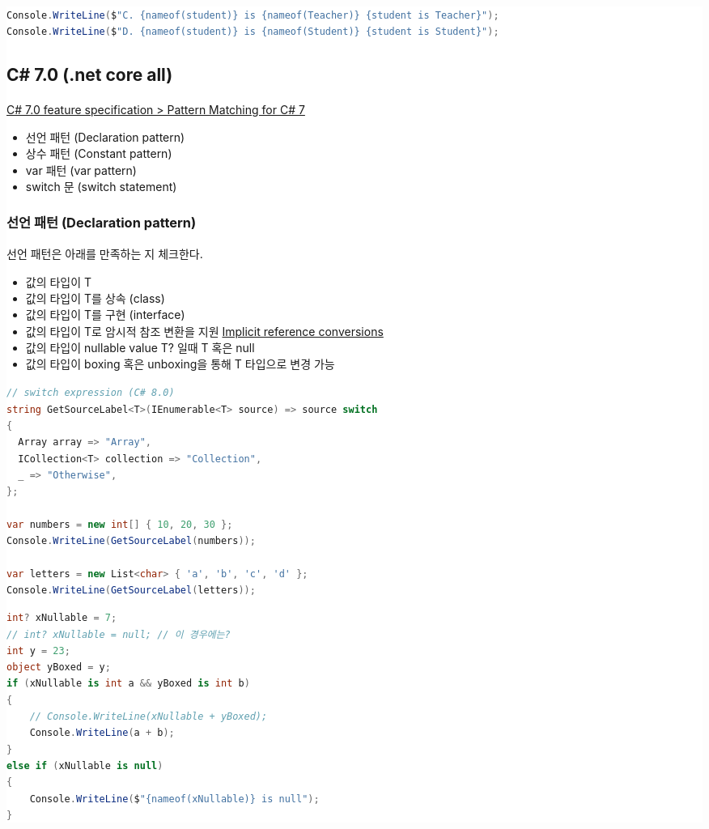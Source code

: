 ```csharp
Console.WriteLine($"C. {nameof(student)} is {nameof(Teacher)} {student is Teacher}");
Console.WriteLine($"D. {nameof(student)} is {nameof(Student)} {student is Student}");
```

## C# 7.0 (.net core all)

[C# 7.0 feature specification > Pattern Matching for C# 7](https://docs.microsoft.com/en-us/dotnet/csharp/language-reference/proposals/csharp-7.0/pattern-matching)

- 선언 패턴 (Declaration pattern)
- 상수 패턴 (Constant pattern)
- var 패턴 (var pattern)
- switch 문 (switch statement)

### 선언 패턴 (Declaration pattern)

선언 패턴은 아래를 만족하는 지 체크한다.

- 값의 타입이 T
- 값의 타입이 T를 상속 (class)
- 값의 타입이 T를 구현 (interface)
- 값의 타입이 T로 암시적 참조 변환을 지원 [Implicit reference conversions](https://docs.microsoft.com/en-us/dotnet/csharp/language-reference/language-specification/conversions#implicit-reference-conversions)
- 값의 타입이 nullable value T? 일때 T 혹은 null
- 값의 타입이 boxing 혹은 unboxing을 통해 T 타입으로 변경 가능

```csharp
// switch expression (C# 8.0)
string GetSourceLabel<T>(IEnumerable<T> source) => source switch
{
  Array array => "Array",
  ICollection<T> collection => "Collection",
  _ => "Otherwise",
};

var numbers = new int[] { 10, 20, 30 };
Console.WriteLine(GetSourceLabel(numbers));

var letters = new List<char> { 'a', 'b', 'c', 'd' };
Console.WriteLine(GetSourceLabel(letters));
```

```csharp
int? xNullable = 7;
// int? xNullable = null; // 이 경우에는?
int y = 23;
object yBoxed = y;
if (xNullable is int a && yBoxed is int b)
{
    // Console.WriteLine(xNullable + yBoxed);
    Console.WriteLine(a + b);
}
else if (xNullable is null)
{
    Console.WriteLine($"{nameof(xNullable)} is null");
}
```
